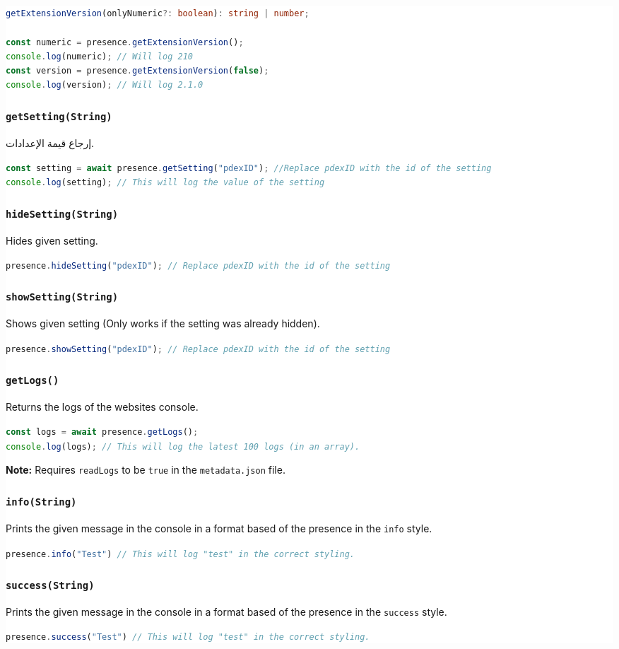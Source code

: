 ```typescript
getExtensionVersion(onlyNumeric?: boolean): string | number;

const numeric = presence.getExtensionVersion();
console.log(numeric); // Will log 210
const version = presence.getExtensionVersion(false);
console.log(version); // Will log 2.1.0
```

### `getSetting(String)`

إرجاع قيمة الإعدادات.

```typescript
const setting = await presence.getSetting("pdexID"); //Replace pdexID with the id of the setting
console.log(setting); // This will log the value of the setting
```

### `hideSetting(String)`

Hides given setting.

```typescript
presence.hideSetting("pdexID"); // Replace pdexID with the id of the setting
```

### `showSetting(String)`

Shows given setting (Only works if the setting was already hidden).

```typescript
presence.showSetting("pdexID"); // Replace pdexID with the id of the setting
```

### `getLogs()`

Returns the logs of the websites console.

```typescript
const logs = await presence.getLogs();
console.log(logs); // This will log the latest 100 logs (in an array).
```

**Note:** Requires `readLogs` to be `true` in the `metadata.json` file.

### `info(String)`

Prints the given message in the console in a format based of the presence in the `info` style.

```typescript
presence.info("Test") // This will log "test" in the correct styling.
```

### `success(String)`

Prints the given message in the console in a format based of the presence in the `success` style.

```typescript
presence.success("Test") // This will log "test" in the correct styling.
```
